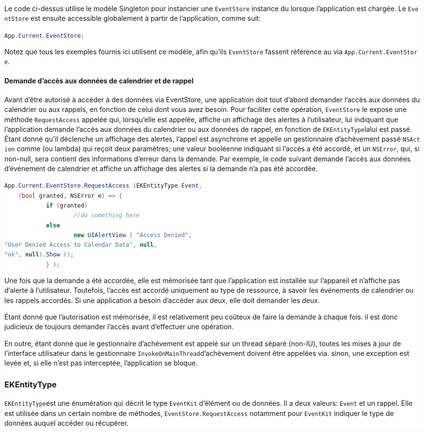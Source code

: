 Le code ci-dessus utilise le modèle Singleton pour instancier une `EventStore` instance du lorsque l’application est chargée. Le `EventStore` est ensuite accessible globalement à partir de l’application, comme suit:

```csharp
App.Current.EventStore;
```

Notez que tous les exemples fournis ici utilisent ce modèle, afin qu’ils `EventStore` fassent référence au via `App.Current.EventStore`.

#### <a name="requesting-access-to-calendar-and-reminder-data"></a>Demande d’accès aux données de calendrier et de rappel

Avant d’être autorisé à accéder à des données via EventStore, une application doit tout d’abord demander l’accès aux données du calendrier ou aux rappels, en fonction de celui dont vous avez besoin. Pour faciliter cette opération, `EventStore` le expose une méthode `RequestAccess` appelée qui, lorsqu’elle est appelée, affiche un affichage des alertes à l’utilisateur, lui indiquant que l’application demande l’accès aux données du calendrier ou aux données de rappel, en fonction de `EKEntityType`lalui est passé. Étant donné qu’il déclenche un affichage des alertes, l’appel est asynchrone et appelle un gestionnaire d’achèvement passé `NSAction` comme (ou lambda) qui reçoit deux paramètres; une valeur booléenne indiquant si l’accès a été accordé, et un `NSError`, qui, si non-null, sera contient des informations d’erreur dans la demande. Par exemple, le code suivant demande l’accès aux données d’événement de calendrier et affiche un affichage des alertes si la demande n’a pas été accordée.

```csharp
App.Current.EventStore.RequestAccess (EKEntityType.Event, 
    (bool granted, NSError e) => {
            if (granted)
                    //do something here
            else
                    new UIAlertView ( "Access Denied", 
"User Denied Access to Calendar Data", null,
"ok", null).Show ();
            } );
```

Une fois que la demande a été accordée, elle est mémorisée tant que l’application est installée sur l’appareil et n’affiche pas d’alerte à l’utilisateur.
Toutefois, l’accès est accordé uniquement au type de ressource, à savoir les événements de calendrier ou les rappels accordés. Si une application a besoin d’accéder aux deux, elle doit demander les deux.

Étant donné que l’autorisation est mémorisée, il est relativement peu coûteux de faire la demande à chaque fois. il est donc judicieux de toujours demander l’accès avant d’effectuer une opération.

En outre, étant donné que le gestionnaire d’achèvement est appelé sur un thread séparé (non-IU), toutes les mises à jour de l’interface utilisateur dans le gestionnaire `InvokeOnMainThread`d’achèvement doivent être appelées via. sinon, une exception est levée et, si elle n’est pas interceptée, l’application se bloque.

### <a name="ekentitytype"></a>EKEntityType

`EKEntityType`est une énumération qui décrit le type `EventKit` d’élément ou de données. Il a deux valeurs: `Event` et un rappel. Elle est utilisée dans un certain nombre de méthodes, `EventStore.RequestAccess` notamment pour `EventKit` indiquer le type de données auquel accéder ou récupérer.
